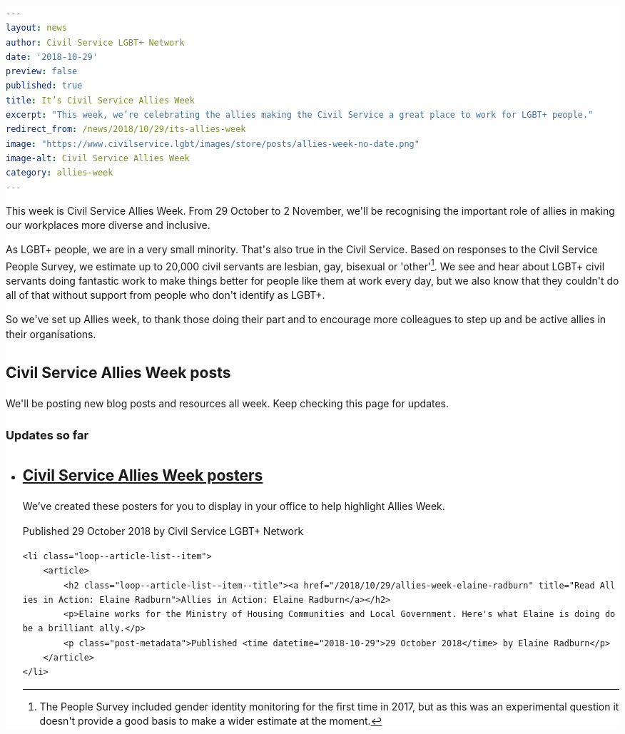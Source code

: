 ```yaml
---
layout: news
author: Civil Service LGBT+ Network
date: '2018-10-29'
preview: false
published: true
title: It’s Civil Service Allies Week
excerpt: "This week, we’re celebrating the allies making the Civil Service a great place to work for LGBT+ people."
redirect_from: /news/2018/10/29/its-allies-week
image: "https://www.civilservice.lgbt/images/store/posts/allies-week-no-date.png"
image-alt: Civil Service Allies Week
category: allies-week
---
```


This week is Civil Service Allies Week. From 29 October to 2 November, we'll be recognising the important role of allies in making our workplaces more diverse and inclusive.

As LGBT+ people, we are in a very small minority. That's also true in the Civil Service. Based on responses to the Civil Service People Survey, we estimate up to 20,000 civil servants are lesbian, gay, bisexual or 'other'[^1]. We see and hear about LGBT+ civil servants doing fantastic work to make things better for people like them at work every day, but we also know that they couldn't do all of that without support from people who don't identify as LGBT+. 

So we've set up Allies week, to thank those doing their part and to encourage more colleagues to step up and be active allies in their organisations.

## Civil Service Allies Week posts

We'll be posting new blog posts and resources all week. Keep checking this page for updates.

### Updates so far

<ul class="list--no-styles loop--article-list">
	<li class="loop--article-list--item">
		<article>
			<h2 class="loop--article-list--item--title"><a href="/publication/civil-service-allies-week-posters" title="Read Civil Service Allies Week posters">Civil Service Allies Week posters</a></h2>
			<p>We’ve created these posters for you to display in your office to help highlight Allies Week.</p>
			<p class="post-metadata">Published <time datetime="2018-10-29">29 October 2018</time> by Civil Service LGBT+ Network</p>
		</article>
	</li>
	
	<li class="loop--article-list--item">
		<article>
			<h2 class="loop--article-list--item--title"><a href="/2018/10/29/allies-week-elaine-radburn" title="Read Allies in Action: Elaine Radburn">Allies in Action: Elaine Radburn</a></h2>
			<p>Elaine works for the Ministry of Housing Communities and Local Government. Here's what Elaine is doing do be a brilliant ally.</p>
			<p class="post-metadata">Published <time datetime="2018-10-29">29 October 2018</time> by Elaine Radburn</p>
		</article>
	</li>
	

[^1]: The People Survey included gender identity monitoring for the first time in 2017, but as this was an experimental question it doesn't provide a good basis to make a wider estimate at the moment.